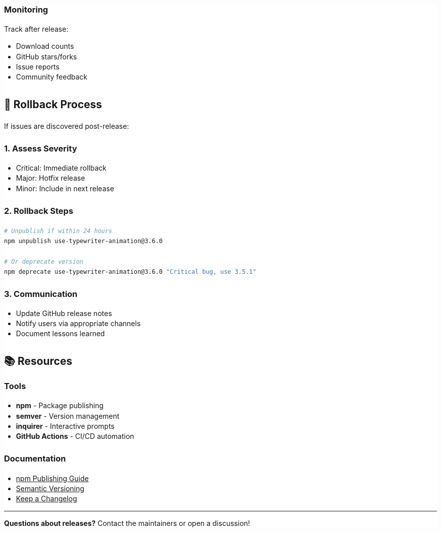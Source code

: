 ### Monitoring

Track after release:

- Download counts
- GitHub stars/forks
- Issue reports
- Community feedback

## 🚨 Rollback Process

If issues are discovered post-release:

### 1. **Assess Severity**

- Critical: Immediate rollback
- Major: Hotfix release
- Minor: Include in next release

### 2. **Rollback Steps**

```bash
# Unpublish if within 24 hours
npm unpublish use-typewriter-animation@3.6.0

# Or deprecate version
npm deprecate use-typewriter-animation@3.6.0 "Critical bug, use 3.5.1"
```

### 3. **Communication**

- Update GitHub release notes
- Notify users via appropriate channels
- Document lessons learned

## 📚 Resources

### Tools

- **npm** - Package publishing
- **semver** - Version management
- **inquirer** - Interactive prompts
- **GitHub Actions** - CI/CD automation

### Documentation

- [npm Publishing Guide](https://docs.npmjs.com/packages-and-modules/contributing-packages-to-the-registry)
- [Semantic Versioning](https://semver.org/)
- [Keep a Changelog](https://keepachangelog.com/)

---

**Questions about releases?** Contact the maintainers or open a discussion!
